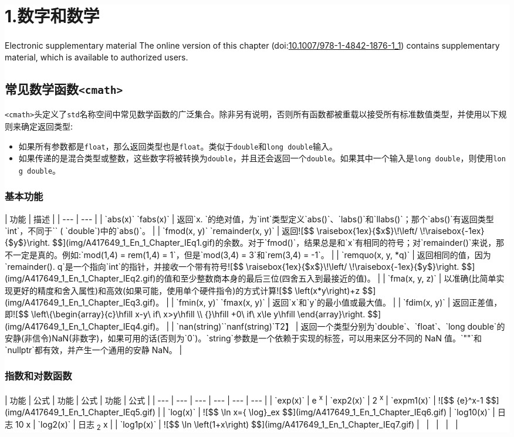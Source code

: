 # 1.数字和数学

Electronic supplementary material The online version of this chapter (doi:[10.​1007/​978-1-4842-1876-1_​1](http://dx.doi.org/10.1007/978-1-4842-1876-1_1)) contains supplementary material, which is available to authorized users.

## 常见数学函数`<cmath>`

`<cmath>`头定义了`std`名称空间中常见数学函数的广泛集合。除非另有说明，否则所有函数都被重载以接受所有标准数值类型，并使用以下规则来确定返回类型:

*   如果所有参数都是`float`，那么返回类型也是`float`。类似于`double`和`long double`输入。
*   如果传递的是混合类型或整数，这些数字将被转换为`double`，并且还会返回一个`double`。如果其中一个输入是`long double`，则使用`long double`。

### 基本功能

<colgroup><col> <col></colgroup> 
| 功能 | 描述 |
| --- | --- |
| `abs(x)` `fabs(x)` | 返回`x. <cstdlib>`的绝对值，为`int`类型定义`abs()`、`labs()`和`llabs()`；那个`abs()`有返回类型`int`，不同于`<cmath>` ( `double`)中的`abs()`。 |
| `fmod(x, y)` `remainder(x, y)` | 返回![$$ \raisebox{1ex}{$x$}\!\left/ \!\raisebox{-1ex}{$y$}\right. $$](img/A417649_1_En_1_Chapter_IEq1.gif)的余数。对于`fmod()`，结果总是和`x`有相同的符号；对`remainder()`来说，那不一定是真的。例如:`mod(1,4) = rem(1,4) = 1`，但是`mod(3,4) = 3`和`rem(3,4) = -1`。 |
| `remquo(x, y, *q)` | 返回相同的值，因为`remainder(). q`是一个指向`int`的指针，并接收一个带有符号![$$ \raisebox{1ex}{$x$}\!\left/ \!\raisebox{-1ex}{$y$}\right. $$](img/A417649_1_En_1_Chapter_IEq2.gif)的值和至少整数商本身的最后三位(四舍五入到最接近的值)。 |
| `fma(x, y, z)` | 以准确(比简单实现更好的精度和舍入属性)和高效(如果可能，使用单个硬件指令)的方式计算![$$ \left(x*y\right)+z $$](img/A417649_1_En_1_Chapter_IEq3.gif)。 |
| `fmin(x, y)` `fmax(x, y)` | 返回`x`和`y`的最小值或最大值。 |
| `fdim(x, y)` | 返回正差值，即![$$ \left\{\begin{array}{c}\hfill x-y\  if\ x>y\hfill \\ {}\hfill +0\  if\ x\le y\hfill \end{array}\right. $$](img/A417649_1_En_1_Chapter_IEq4.gif)。 |
| `nan(string)``nanf(string)`T2】 | 返回一个类型分别为`double`、`float`、`long double`的安静(非信令)NaN(非数字)，如果可用的话(否则为`0`)。`string`参数是一个依赖于实现的标签，可以用来区分不同的 NaN 值。`""`和`nullptr`都有效，并产生一个通用的安静 NaN。 |

### 指数和对数函数

<colgroup><col> <col> <col> <col> <col> <col></colgroup> 
| 功能 | 公式 | 功能 | 公式 | 功能 | 公式 |
| --- | --- | --- | --- | --- | --- |
| `exp(x)` | e <sup>x</sup> | `exp2(x)` | 2 <sup>x</sup> | `expm1(x)` | ![$$ {e}^x-1 $$](img/A417649_1_En_1_Chapter_IEq5.gif) |
| `log(x)` | ![$$ \ln x={ \log}_ex $$](img/A417649_1_En_1_Chapter_IEq6.gif) | `log10(x)` | 日志 10 x | `log2(x)` | 日志 <sub>2</sub> x |
| `log1p(x)` | ![$$ \ln \left(1+x\right) $$](img/A417649_1_En_1_Chapter_IEq7.gif) |   |   |   |   |
